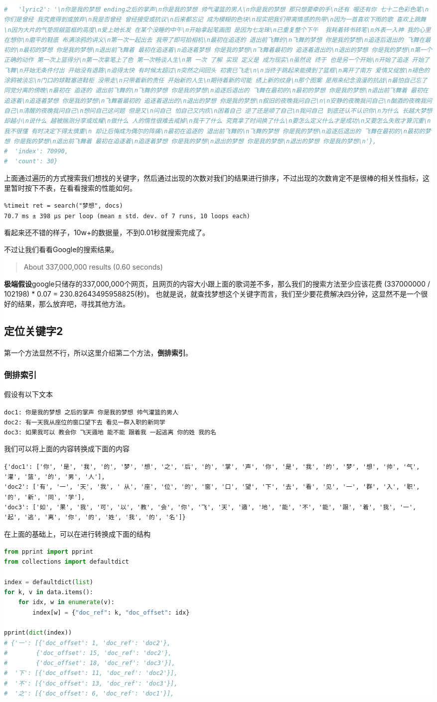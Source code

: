 ```python
#   'lyric2': '\n你是我的梦想 ending之后的掌声\n你是我的梦想 帅气灌篮的男人\n你是我的梦想 那只想要牵的手\n还有 喔还有你 七十二色彩色笔\n你们是曾经 我究竟得到或放弃\n我是否曾经 曾经接受或抗议\n后来都忘记 成为模糊的色块\n现实把我们带离情感的热带\n因为一首喜欢下雨的歌 喜欢上跳舞\n因为大片的气垫觊觎篮框的高度\n爱上她长发 在某个没睡的中午\n开始拿起笔画图 是因为七龙珠\n已重复整个下午  我耗着转书转笔\n外表一入神 我的心里在想你\n磨平的鞋底 布满涂鸦的讲义\n第一次一起出去 我带了即可拍相机\n最初在追逐的 退出前飞舞的\n飞舞的梦想 你是我的梦想\n追逐后退出的 飞舞在最初的\n最初的梦想 你是我的梦想\n退出前飞舞着 最初在追逐着\n追逐着梦想 你是我的梦想\n飞舞着最初的 追逐着退出的\n退出的梦想 你是我的梦想\n第一个正确的动作 第一次上篮得分\n第一次拿笔上了色 第一次畅谈人生\n第 一次 了解 实现 定义是 成为现实\n虽然说 终于 也是另一个开始\n开始了追逐 开始了飞舞\n开始无条件付出 开始没有退路\n追得太快 有时候太超过\n突然之间回头 初衷已飞走\n\n当终于跳起来能摸到了篮框\n离开了南方 爱情又绽放\n褪色的涂鸦被淡忘\n门口的球鞋塞进鞋柜 没带走\n只带着新的责任 开始新的人生\n期待着新的可能 绣上新的纹身\n那个图案 是用来纪念浪漫的抗战\n最怕自己忘了同党分离的傍晚\n最初在 追逐的 退出前飞舞的\n飞舞的梦想 你是我的梦想\n追逐后退出的 飞舞在最初的\n最初的梦想 你是我的梦想\n退出前飞舞着 最初在追逐着\n追逐着梦想 你是我的梦想\n飞舞着最初的 追逐着退出的\n退出的梦想 你是我的梦想\n叙旧的夜晚我问自己\n\n安静的夜晚我问自己\n酗酒的夜晚我问自己\n清醒的夜晚我问自己\n想问自己这问题 但是又\n问自己 怕自己又内疚\n困着自己 逆了还是顺了自己\n我问自己 到底还认不认识你\n为什么 长越大梦想却越小\n说什么 越被揣测分享或炫耀\n做什么 人的惰性很难去戒掉\n我干了什么 究竟拿了时间换了什么\n要怎么定义什么才是成功\n又要怎么失败才算沉重\n我不很懂 有时决定下得太慎重\n 却让后悔成为偶尔的阵痛\n最初在追逐的 退出前飞舞的\n飞舞的梦想 你是我的梦想\n追逐后退出的 飞舞在最初的\n最初的梦想 你是我的梦想\n退出前飞舞着 最初在追逐着\n追逐着梦想 你是我的梦想\n退出的梦想 你是我的梦想\n退出的梦想 你是我的梦想\n'},
#  'index': 70990,
#  'count': 30}
```
上面通过遍历的方式搜索我们想找的关键字，然后通过出现的次数对我们的结果进行排序，不过出现的次数肯定不是很棒的相关性指标，这里暂时按下不表，在看看搜索的性能如何。

```
%timeit ret = search("梦想", docs)
70.7 ms ± 398 µs per loop (mean ± std. dev. of 7 runs, 10 loops each)
```
看起来还不错的样子，10w+的数据量，不到0.01秒就搜索完成了。

不过让我们看看Google的搜索结果。

> About 337,000,000 results (0.60 seconds) 

**极端假设**google只储存的337,000,000个网页，且网页的内容大小跟上面的歌词差不多，那么我们的搜索方法至少应该花费 (337000000 / 102198) * 0.07  = 230.82643495958825(秒)。 也就是说，就查找梦想这个关键字而言，我们至少要花费解决四分钟，这显然不是一个很好的结果，那么放弃吧，寻找其他方法。

## 定位关键字2
第一个方法显然不行，所以这里介绍第二个方法，**倒排索引**。

### 倒排索引
假设有以下文本
```
doc1: 你是我的梦想 之后的掌声 你是我的梦想 帅气灌篮的男人
doc2: 有一天我从座位的窗口望下去 看见一群入职的新同学
doc3: 如果我可以 教会你 飞天遁地 能不能 跟着我 一起逃离 你的姓 我的名
```
我们可以将上面的内容转换成下面的内容
```
{'doc1': ['你', '是', '我', '的', '梦', '想', '之', '后', '的', '掌', '声', '你', '是', '我', '的', '梦', '想', '帅', '气', '灌', '篮', '的', '男', '人'], 
'doc2': ['有', '一', '天', '我', ' 从', '座', '位', '的', '窗', '口', '望', '下', '去', '看', '见', '一', '群', '入', '职', '的', '新', '同', '学'],
'doc3': ['如', '果', '我', '可', '以', '教', '会', '你', '飞', '天', '遁', '地', '能', '不', '能', '跟', '着', '我', '一', '起', '逃', '离', '你', '的', '姓', '我', '的', '名']}
```
在上面的基础上，可以在进行转换成下面的结构
```python
from pprint import pprint
from collections import defaultdict

index = defaultdict(list)
for k, v in data.items():
    for idx, w in enumerate(v):
        index[w] = {"doc_ref": k, "doc_offset": idx}

pprint(dict(index))
# {'一': [{'doc_offset': 1, 'doc_ref': 'doc2'},
#        {'doc_offset': 15, 'doc_ref': 'doc2'},
#        {'doc_offset': 18, 'doc_ref': 'doc3'}],
#  '下': [{'doc_offset': 11, 'doc_ref': 'doc2'}],
#  '不': [{'doc_offset': 13, 'doc_ref': 'doc3'}],
#  '之': [{'doc_offset': 6, 'doc_ref': 'doc1'}],
```